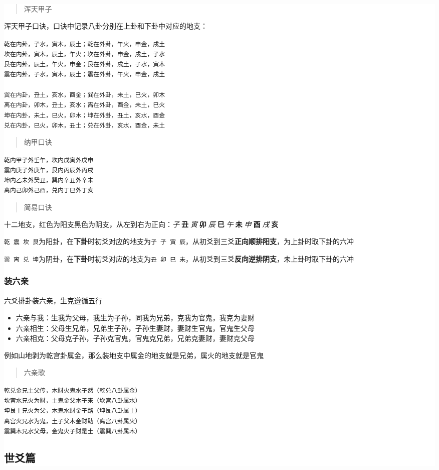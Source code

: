 > 浑天甲子

浑天甲子口诀，口诀中记录八卦分别在上卦和下卦中对应的地支：

```text
乾在内卦，子水，寅木，辰土；乾在外卦，午火，申金，戌土
坎在内卦，寅木，辰土，午火；坎在外卦，申金，戌土，子水
艮在内卦，辰土，午火，申金；艮在外卦，戌土，子水，寅木
震在内卦，子水，寅木，辰土；震在外卦，午火，申金，戌土

巽在内卦，丑土，亥水，酉金；巽在外卦，未土，巳火，卯木
离在内卦，卯木，丑土，亥水；离在外卦，酉金，未土，巳火
坤在内卦，未土，巳火，卯木；坤在外卦，丑土，亥水，酉金
兑在内卦，巳火，卯木，丑土；兑在外卦，亥水，酉金，未土
```



> 纳甲口诀

```text
乾内甲子外壬午，坎内戊寅外戊申
震内庚子外庚午，艮内丙辰外丙戌
坤内乙未外癸丑，巽内辛丑外辛未
离内己卯外己酉，兑内丁巳外丁亥
```



> 简易口诀

十二地支，红色为阳支黑色为阴支，从左到右为正向：*子* **丑** *寅* **卯** *辰* **巳** *午* **未** *申* **酉** *戌* **亥**

`乾 震 坎 艮`为阳卦，在**下卦**时初爻对应的地支为`子 子 寅 辰`，从初爻到三爻**正向顺排阳支**，为上卦时取下卦的六冲

`巽 离 兑 坤`为阴卦，在**下卦**时初爻对应的地支为`丑 卯 巳 未`，从初爻到三爻**反向逆排阴支**，未上卦时取下卦的六冲



### 装六亲

六爻排卦装六亲，生克遵循五行

- 六亲与我：生我为父母，我生为子孙，同我为兄弟，克我为官鬼，我克为妻财
- 六亲相生：父母生兄弟，兄弟生子孙，子孙生妻财，妻财生官鬼，官鬼生父母
- 六亲相克：父母克子孙，子孙克官鬼，官鬼克兄弟，兄弟克妻财，妻财克父母

例如山地剥为乾宫卦属金，那么装地支中属金的地支就是兄弟，属火的地支就是官鬼

> 六亲歌 

```text
乾兑金兄土父传，木财火鬼水子然（乾兑八卦属金）
坎宫水兄火为财，土鬼金父木子来（坎宫八卦属水）
坤艮土兄火为父，木鬼水财金子路（坤艮八卦属土）
离宫火兄水为鬼，土子父木金财助（离宫八卦属火）
震巽木兄水父母，金鬼火子财是土（震巽八卦属木）
```



## 世爻篇
